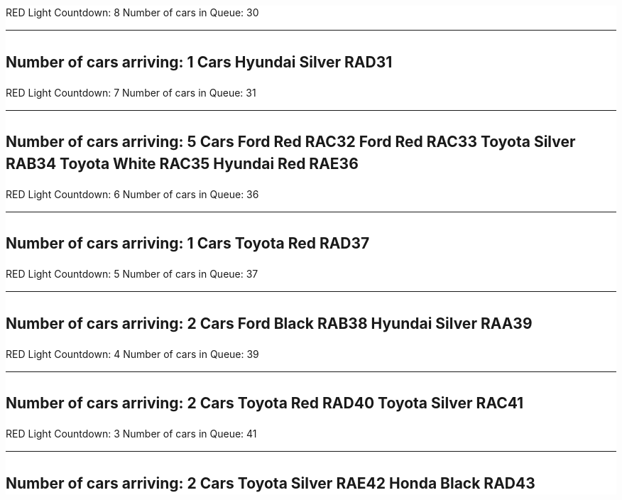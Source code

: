 RED Light Countdown: 8
Number of cars in Queue: 30

-----------------------------------------
Number of cars arriving: 1 Cars
   Hyundai Silver RAD31
-----------------------------------------

RED Light Countdown: 7
Number of cars in Queue: 31

-----------------------------------------
Number of cars arriving: 5 Cars
   Ford Red RAC32
   Ford Red RAC33
   Toyota Silver RAB34
   Toyota White RAC35
   Hyundai Red RAE36
-----------------------------------------

RED Light Countdown: 6
Number of cars in Queue: 36

-----------------------------------------
Number of cars arriving: 1 Cars
   Toyota Red RAD37
-----------------------------------------

RED Light Countdown: 5
Number of cars in Queue: 37

-----------------------------------------
Number of cars arriving: 2 Cars
   Ford Black RAB38
   Hyundai Silver RAA39
-----------------------------------------

RED Light Countdown: 4
Number of cars in Queue: 39

-----------------------------------------
Number of cars arriving: 2 Cars
   Toyota Red RAD40
   Toyota Silver RAC41
-----------------------------------------

RED Light Countdown: 3
Number of cars in Queue: 41

-----------------------------------------
Number of cars arriving: 2 Cars
   Toyota Silver RAE42
   Honda Black RAD43
-----------------------------------------
